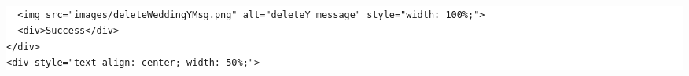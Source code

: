       <img src="images/deleteWeddingYMsg.png" alt="deleteY message" style="width: 100%;">
      <div>Success</div>
    </div>
    <div style="text-align: center; width: 50%;">
